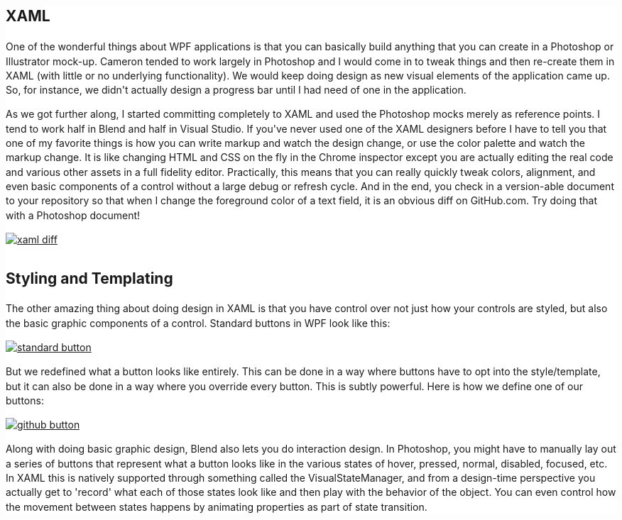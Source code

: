 <h2>XAML</h2>

<p>One of the wonderful things about WPF applications is that you can
basically build anything that you can create in a Photoshop or
Illustrator mock-up. Cameron tended to work largely in Photoshop and I
would come in to tweak things and then re-create them in XAML (with
little or no underlying functionality). We would keep doing design as new
visual elements of the application came up. So, for instance, we didn't
actually design a progress bar until I had need of one in the
application.</p>

<p>As we got further along, I started committing completely to
XAML and used the Photoshop mocks merely as reference points. I tend to
work half in Blend and half in Visual Studio. If you've never used one
of the XAML designers before I have to tell you that one of my favorite
things is how you can write markup and watch the design change, or use
the color palette and watch the markup change. It is like changing HTML
and CSS on the fly in the Chrome inspector except you are actually
editing the real code and various other assets in a full fidelity editor.
Practically, this means that you can really quickly tweak colors, alignment, and even basic
components of a control without a large debug or refresh cycle. And in
the end, you check in a version-able document to your repository so that
when I change the foreground color of a text field, it is an obvious diff
on GitHub.com. Try doing that with a Photoshop document!</p>

<p><a href="https://s3.amazonaws.com/github-images/blog/2012/gh4w/makingof/xaml-diff.png" target="_blank">
<img src="https://s3.amazonaws.com/github-images/blog/2012/gh4w/makingof/xaml-diff.png" alt="xaml diff" style="max-width:100%;"></a></p>

<h2>Styling and Templating</h2>

<p>The other amazing thing about doing design in XAML is that you have
control over not just how your controls are styled, but also the basic
graphic components of a control. Standard buttons in WPF look like this:</p>

<p><a href="https://s3.amazonaws.com/github-images/blog/2012/gh4w/makingof/standardbutton.png" target="_blank">
<img src="https://s3.amazonaws.com/github-images/blog/2012/gh4w/makingof/standardbutton.png" alt="standard button" style="max-width:100%;"></a></p>

<p>But we redefined what a button looks like entirely. This can be done in
a way where buttons have to opt into the style/template, but it can also
be done in a way where you override every button. This is subtly
powerful. Here is how we define one of our buttons:</p>

<p><a href="https://s3.amazonaws.com/github-images/blog/2012/gh4w/makingof/githubbutton.png" target="_blank">
<img src="https://s3.amazonaws.com/github-images/blog/2012/gh4w/makingof/githubbutton.png" alt="github button" style="max-width:100%;"></a></p>

<p>Along with doing basic graphic design, Blend also lets you do
interaction design. In Photoshop, you might have to manually lay out a
series of buttons that represent what a button looks like in the various
states of hover, pressed, normal, disabled, focused, etc. In XAML
this is natively supported through something called the VisualStateManager,
and from a design-time perspective you actually get to 'record' what
each of those states look like and then play with the behavior of the
object. You can even control how the movement between states happens by
animating properties as part of state transition.</p>
